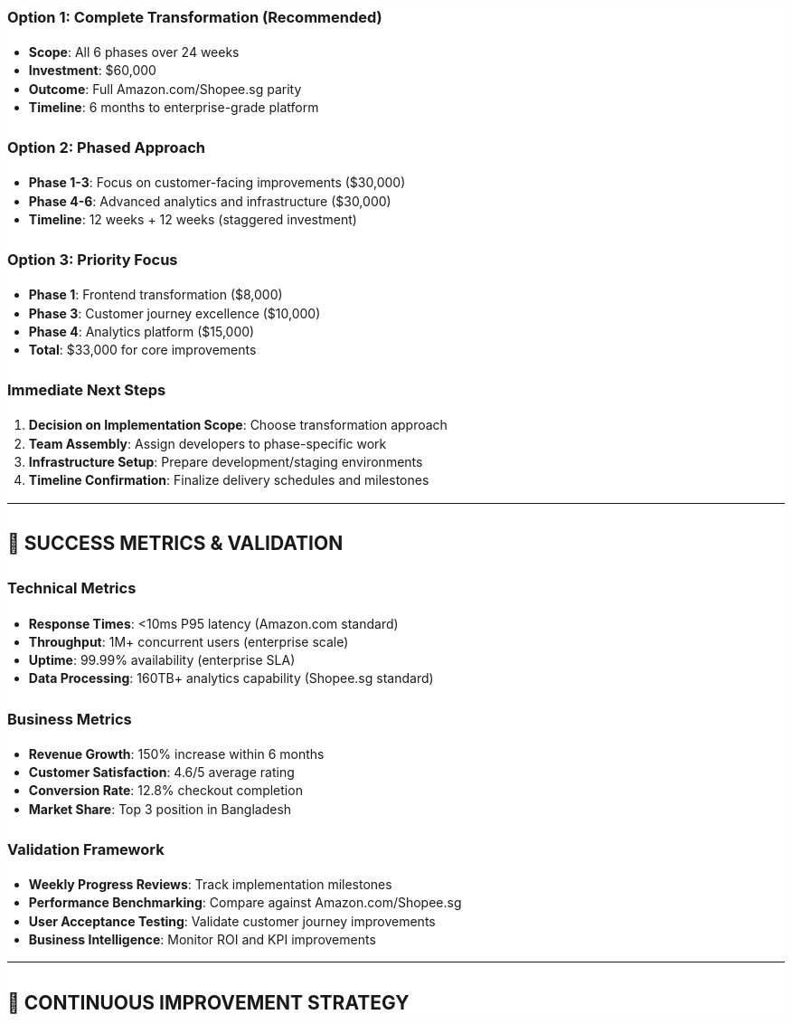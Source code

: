 ### **Option 1: Complete Transformation (Recommended)**
- **Scope**: All 6 phases over 24 weeks
- **Investment**: $60,000
- **Outcome**: Full Amazon.com/Shopee.sg parity
- **Timeline**: 6 months to enterprise-grade platform

### **Option 2: Phased Approach**
- **Phase 1-3**: Focus on customer-facing improvements ($30,000)
- **Phase 4-6**: Advanced analytics and infrastructure ($30,000)
- **Timeline**: 12 weeks + 12 weeks (staggered investment)

### **Option 3: Priority Focus**
- **Phase 1**: Frontend transformation ($8,000)
- **Phase 3**: Customer journey excellence ($10,000)
- **Phase 4**: Analytics platform ($15,000)
- **Total**: $33,000 for core improvements

### **Immediate Next Steps**
1. **Decision on Implementation Scope**: Choose transformation approach
2. **Team Assembly**: Assign developers to phase-specific work
3. **Infrastructure Setup**: Prepare development/staging environments
4. **Timeline Confirmation**: Finalize delivery schedules and milestones

---

## 🎯 SUCCESS METRICS & VALIDATION

### **Technical Metrics**
- **Response Times**: <10ms P95 latency (Amazon.com standard)
- **Throughput**: 1M+ concurrent users (enterprise scale)
- **Uptime**: 99.99% availability (enterprise SLA)
- **Data Processing**: 160TB+ analytics capability (Shopee.sg standard)

### **Business Metrics**
- **Revenue Growth**: 150% increase within 6 months
- **Customer Satisfaction**: 4.6/5 average rating
- **Conversion Rate**: 12.8% checkout completion
- **Market Share**: Top 3 position in Bangladesh

### **Validation Framework**
- **Weekly Progress Reviews**: Track implementation milestones
- **Performance Benchmarking**: Compare against Amazon.com/Shopee.sg
- **User Acceptance Testing**: Validate customer journey improvements
- **Business Intelligence**: Monitor ROI and KPI improvements

---

## 🔄 CONTINUOUS IMPROVEMENT STRATEGY
